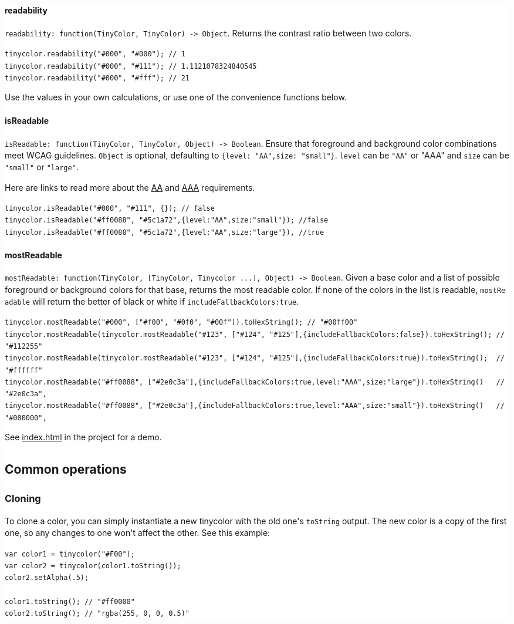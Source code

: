 #### readability

`readability: function(TinyColor, TinyColor) -> Object`.
Returns the contrast ratio between two colors.

    tinycolor.readability("#000", "#000"); // 1
    tinycolor.readability("#000", "#111"); // 1.1121078324840545
    tinycolor.readability("#000", "#fff"); // 21

Use the values in your own calculations, or use one of the convenience functions below.

#### isReadable

`isReadable: function(TinyColor, TinyColor, Object) -> Boolean`.  Ensure that foreground and background color combinations meet WCAG guidelines. `Object` is optional, defaulting to `{level: "AA",size: "small"}`.  `level` can be `"AA"` or "AAA" and `size` can be `"small"` or `"large"`.

Here are links to read more about the [AA](http://www.w3.org/TR/UNDERSTANDING-WCAG20/visual-audio-contrast-contrast.html) and [AAA](http://www.w3.org/TR/UNDERSTANDING-WCAG20/visual-audio-contrast7.html) requirements.

    tinycolor.isReadable("#000", "#111", {}); // false
    tinycolor.isReadable("#ff0088", "#5c1a72",{level:"AA",size:"small"}); //false
    tinycolor.isReadable("#ff0088", "#5c1a72",{level:"AA",size:"large"}), //true

#### mostReadable

`mostReadable: function(TinyColor, [TinyColor, Tinycolor ...], Object) -> Boolean`.
Given a base color and a list of possible foreground or background colors for that base, returns the most readable color.
If none of the colors in the list is readable, `mostReadable` will return the better of black or white if `includeFallbackColors:true`.

    tinycolor.mostReadable("#000", ["#f00", "#0f0", "#00f"]).toHexString(); // "#00ff00"
    tinycolor.mostReadable(tinycolor.mostReadable("#123", ["#124", "#125"],{includeFallbackColors:false}).toHexString(); // "#112255"
    tinycolor.mostReadable(tinycolor.mostReadable("#123", ["#124", "#125"],{includeFallbackColors:true}).toHexString();  // "#ffffff"
    tinycolor.mostReadable("#ff0088", ["#2e0c3a"],{includeFallbackColors:true,level:"AAA",size:"large"}).toHexString()   // "#2e0c3a",
    tinycolor.mostReadable("#ff0088", ["#2e0c3a"],{includeFallbackColors:true,level:"AAA",size:"small"}).toHexString()   // "#000000",

See [index.html](https://github.com/bgrins/TinyColor/blob/master/index.html) in the project for a demo.

## Common operations

### Cloning

To clone a color, you can simply instantiate a new tinycolor with the old one's `toString` output.  The new color is a copy of the first one, so any changes to one won't affect the other.  See this example:

    var color1 = tinycolor("#F00");
    var color2 = tinycolor(color1.toString());
    color2.setAlpha(.5);

    color1.toString(); // "#ff0000"
    color2.toString(); // "rgba(255, 0, 0, 0.5)"
